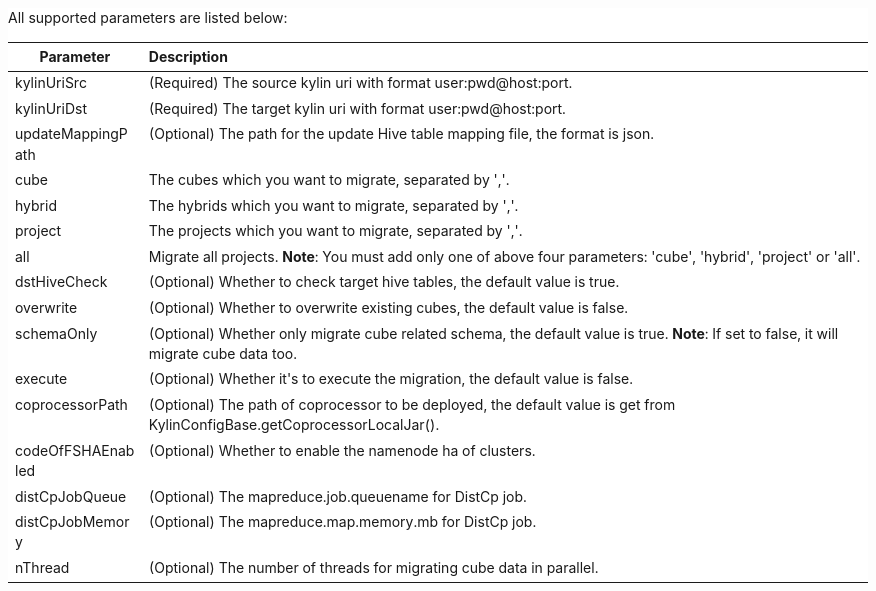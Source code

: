All supported parameters are listed below:

| Parameter           | Description                                                                                |
| ------------------- | :----------------------------------------------------------------------------------------- |
| kylinUriSrc   | (Required) The source kylin uri with format user:pwd@host:port.                                                      |
| kylinUriDst   | (Required) The target kylin uri with format user:pwd@host:port.                                                     |
| updateMappingPath            | (Optional) The path for the update Hive table mapping file, the format is json.                                        |
| cube         | The cubes which you want to migrate, separated by ','.                          |
| hybrid        | The hybrids which you want to migrate, separated by ','.                                |
| project          | The projects which you want to migrate, separated by ','.                 |
| all   | Migrate all projects.  **Note**: You must add only one of above four parameters: 'cube', 'hybrid', 'project' or 'all'.                            |
| dstHiveCheck         | (Optional) Whether to check target hive tables, the default value is true.               |
| overwrite | (Optional) Whether to overwrite existing cubes, the default value is false.   |
| schemaOnly | (Optional) Whether only migrate cube related schema, the default value is true. **Note**: If set to false, it will migrate cube data too.  |
| execute | (Optional) Whether it's to execute the migration, the default value is false.   |
| coprocessorPath | (Optional) The path of coprocessor to be deployed, the default value is get from KylinConfigBase.getCoprocessorLocalJar().   |
| codeOfFSHAEnabled | (Optional) Whether to enable the namenode ha of clusters.   |
| distCpJobQueue | (Optional) The mapreduce.job.queuename for DistCp job.   |
| distCpJobMemory | (Optional) The mapreduce.map.memory.mb for DistCp job.   |
| nThread | (Optional) The number of threads for migrating cube data in parallel.   |
